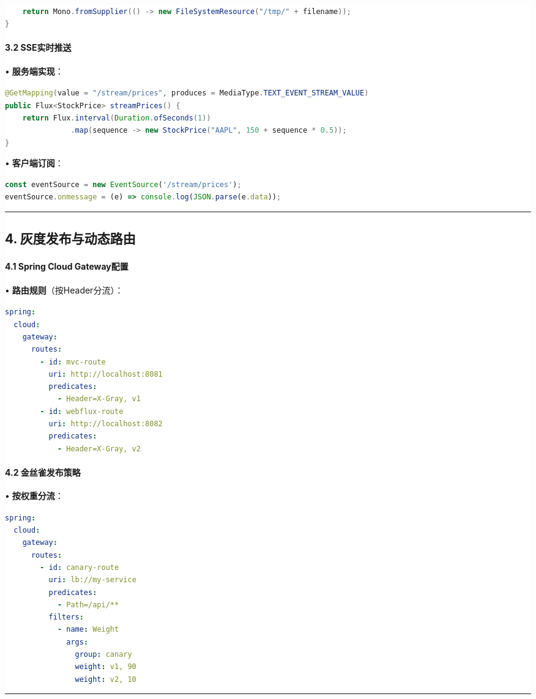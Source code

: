   ```java  
      return Mono.fromSupplier(() -> new FileSystemResource("/tmp/" + filename));  
  }  
  ```

#### **3.2 SSE实时推送**  
• **服务端实现**：  
  ```java  
  @GetMapping(value = "/stream/prices", produces = MediaType.TEXT_EVENT_STREAM_VALUE)  
  public Flux<StockPrice> streamPrices() {  
      return Flux.interval(Duration.ofSeconds(1))  
                 .map(sequence -> new StockPrice("AAPL", 150 + sequence * 0.5));  
  }  
  ```
• **客户端订阅**：  
  ```javascript  
  const eventSource = new EventSource('/stream/prices');  
  eventSource.onmessage = (e) => console.log(JSON.parse(e.data));  
  ```

---

## **4. 灰度发布与动态路由**  
#### **4.1 Spring Cloud Gateway配置**  
• **路由规则**（按Header分流）：  
  ```yaml  
  spring:  
    cloud:  
      gateway:  
        routes:  
          - id: mvc-route  
            uri: http://localhost:8081  
            predicates:  
              - Header=X-Gray, v1  
          - id: webflux-route  
            uri: http://localhost:8082  
            predicates:  
              - Header=X-Gray, v2  
  ```

#### **4.2 金丝雀发布策略**  
• **按权重分流**：  
  ```yaml  
  spring:  
    cloud:  
      gateway:  
        routes:  
          - id: canary-route  
            uri: lb://my-service  
            predicates:  
              - Path=/api/**  
            filters:  
              - name: Weight  
                args:  
                  group: canary  
                  weight: v1, 90  
                  weight: v2, 10  
  ```

---